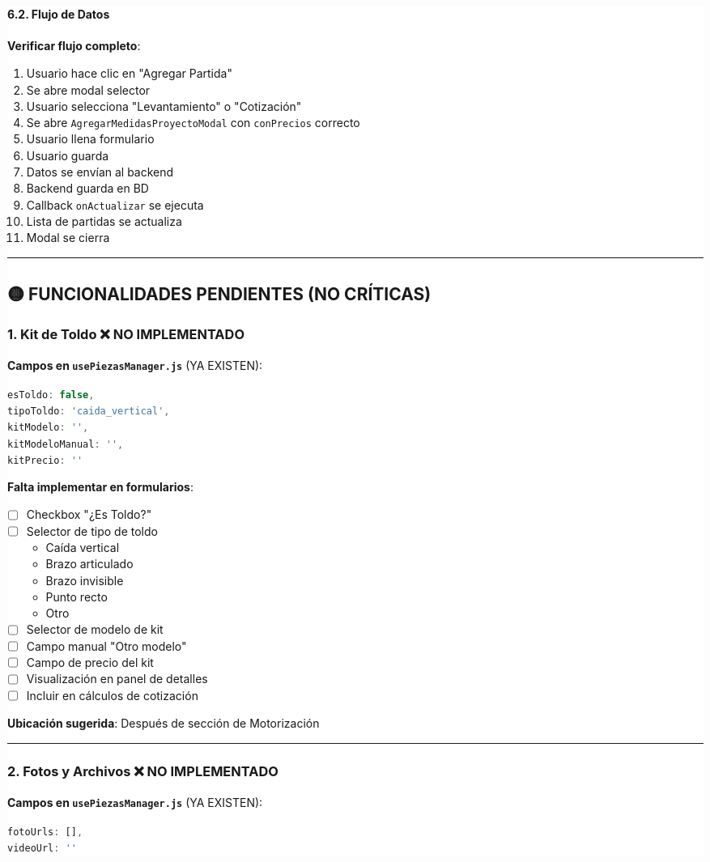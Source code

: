 #### **6.2. Flujo de Datos**

**Verificar flujo completo**:
1. Usuario hace clic en "Agregar Partida"
2. Se abre modal selector
3. Usuario selecciona "Levantamiento" o "Cotización"
4. Se abre `AgregarMedidasProyectoModal` con `conPrecios` correcto
5. Usuario llena formulario
6. Usuario guarda
7. Datos se envían al backend
8. Backend guarda en BD
9. Callback `onActualizar` se ejecuta
10. Lista de partidas se actualiza
11. Modal se cierra

---

## 🟡 FUNCIONALIDADES PENDIENTES (NO CRÍTICAS)

### **1. Kit de Toldo** ❌ NO IMPLEMENTADO

**Campos en `usePiezasManager.js`** (YA EXISTEN):
```javascript
esToldo: false,
tipoToldo: 'caida_vertical',
kitModelo: '',
kitModeloManual: '',
kitPrecio: ''
```

**Falta implementar en formularios**:
- [ ] Checkbox "¿Es Toldo?"
- [ ] Selector de tipo de toldo
  - Caída vertical
  - Brazo articulado
  - Brazo invisible
  - Punto recto
  - Otro
- [ ] Selector de modelo de kit
- [ ] Campo manual "Otro modelo"
- [ ] Campo de precio del kit
- [ ] Visualización en panel de detalles
- [ ] Incluir en cálculos de cotización

**Ubicación sugerida**: Después de sección de Motorización

---

### **2. Fotos y Archivos** ❌ NO IMPLEMENTADO

**Campos en `usePiezasManager.js`** (YA EXISTEN):
```javascript
fotoUrls: [],
videoUrl: ''
```
